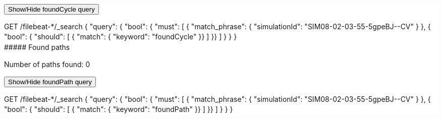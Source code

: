 <button class="btn btn-primary" data-toggle="collapse" data-target="#EZDOJFPQFG"> Show/Hide foundCycle query </button> 
 <div id="EZDOJFPQFG" class="collapse" >  
     GET /filebeat-*/_search 
            { 
              "query": {
                "bool": {
                  "must": [
                    { "match_phrase": {
                      "simulationId": "SIM08-02-03-55-5gpeBJ--CV"
                      }
                    },
                    { "bool": {
                      "should": [
                        { "match": {
                          "keyword": "foundCycle"
                        }}
                      ]
                    }}
                  ]
                }
              }
            }
   

</div>
#####  Found paths 

Number of paths found:  0 

<button class="btn btn-primary" data-toggle="collapse" data-target="#AKXRHCBEMW"> Show/Hide foundPath query </button> 
 <div id="AKXRHCBEMW" class="collapse">  
     GET /filebeat-*/_search 
            { 
              "query": {
                "bool": {
                  "must": [
                    { "match_phrase": {
                      "simulationId": "SIM08-02-03-55-5gpeBJ--CV"
                      }
                    },
                    { "bool": {
                      "should": [
                        { "match": {
                          "keyword": "foundPath"
                        }}
                      ]
                    }}
                  ]
                }
              }
            }
   
